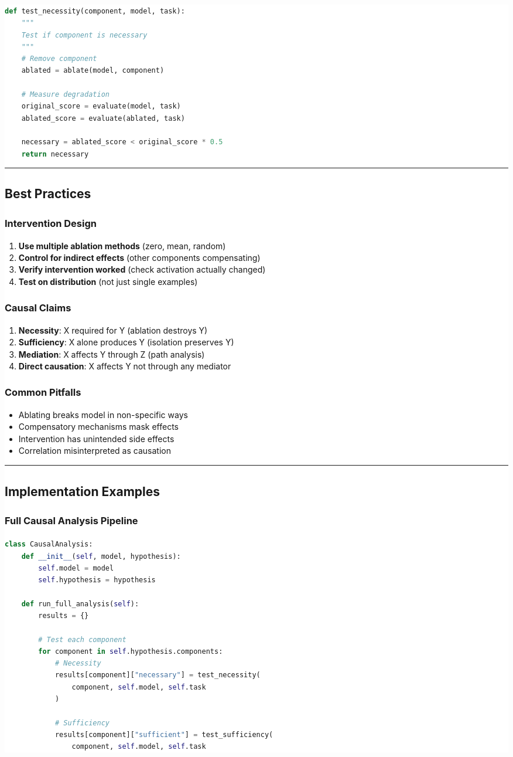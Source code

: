 ```python
def test_necessity(component, model, task):
    """
    Test if component is necessary
    """
    # Remove component
    ablated = ablate(model, component)

    # Measure degradation
    original_score = evaluate(model, task)
    ablated_score = evaluate(ablated, task)

    necessary = ablated_score < original_score * 0.5
    return necessary
```

---

## Best Practices

### Intervention Design
1. **Use multiple ablation methods** (zero, mean, random)
2. **Control for indirect effects** (other components compensating)
3. **Verify intervention worked** (check activation actually changed)
4. **Test on distribution** (not just single examples)

### Causal Claims
1. **Necessity**: X required for Y (ablation destroys Y)
2. **Sufficiency**: X alone produces Y (isolation preserves Y)
3. **Mediation**: X affects Y through Z (path analysis)
4. **Direct causation**: X affects Y not through any mediator

### Common Pitfalls
- Ablating breaks model in non-specific ways
- Compensatory mechanisms mask effects
- Intervention has unintended side effects
- Correlation misinterpreted as causation

---

## Implementation Examples

### Full Causal Analysis Pipeline

```python
class CausalAnalysis:
    def __init__(self, model, hypothesis):
        self.model = model
        self.hypothesis = hypothesis

    def run_full_analysis(self):
        results = {}

        # Test each component
        for component in self.hypothesis.components:
            # Necessity
            results[component]["necessary"] = test_necessity(
                component, self.model, self.task
            )

            # Sufficiency
            results[component]["sufficient"] = test_sufficiency(
                component, self.model, self.task
```